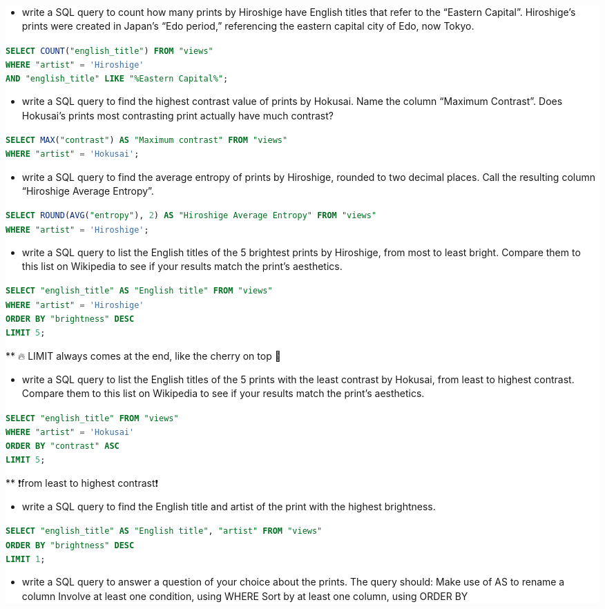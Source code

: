 - write a SQL query to count how many prints by Hiroshige have English titles that refer to the “Eastern Capital”. Hiroshige’s prints were created in Japan’s “Edo period,” referencing the eastern capital city of Edo, now Tokyo.
```sql
SELECT COUNT("english_title") FROM "views"
WHERE "artist" = 'Hiroshige'
AND "english_title" LIKE "%Eastern Capital%";
```

- write a SQL query to find the highest contrast value of prints by Hokusai. Name the column “Maximum Contrast”. Does Hokusai’s prints most contrasting print actually have much contrast?
```sql
SELECT MAX("contrast") AS "Maximum contrast" FROM "views"
WHERE "artist" = 'Hokusai';
```

- write a SQL query to find the average entropy of prints by Hiroshige, rounded to two decimal places. Call the resulting column “Hiroshige Average Entropy”.
```sql
SELECT ROUND(AVG("entropy"), 2) AS "Hiroshige Average Entropy" FROM "views"
WHERE "artist" = 'Hiroshige';
```

- write a SQL query to list the English titles of the 5 brightest prints by Hiroshige, from most to least bright. Compare them to this list on Wikipedia to see if your results match the print’s aesthetics.
```sql
SELECT "english_title" AS "English title" FROM "views"
WHERE "artist" = 'Hiroshige'
ORDER BY "brightness" DESC
LIMIT 5;
```
** 🔥 LIMIT always comes at the end, like the cherry on top 🍒

- write a SQL query to list the English titles of the 5 prints with the least contrast by Hokusai, from least to highest contrast. Compare them to this list on Wikipedia to see if your results match the print’s aesthetics.
```sql
SELECT "english_title" FROM "views"
WHERE "artist" = 'Hokusai'
ORDER BY "contrast" ASC
LIMIT 5;
```
** ❗️from least to highest contrast❗️

- write a SQL query to find the English title and artist of the print with the highest brightness.
```sql
SELECT "english_title" AS "English title", "artist" FROM "views"
ORDER BY "brightness" DESC
LIMIT 1;
```

- write a SQL query to answer a question of your choice about the prints. The query should:
Make use of AS to rename a column
Involve at least one condition, using WHERE
Sort by at least one column, using ORDER BY
